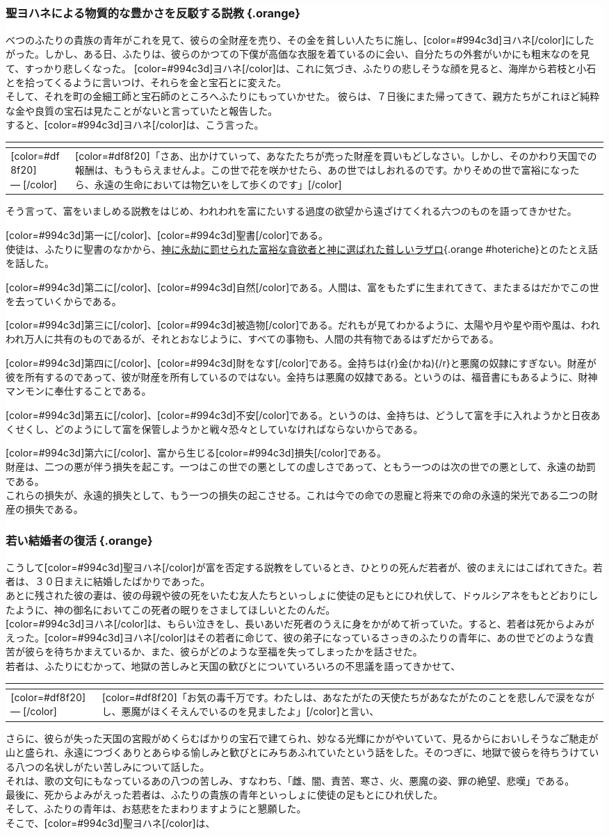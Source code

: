 ### 聖ヨハネによる物質的な豊かさを反駁する説教 {.orange}

べつのふたりの貴族の青年がこれを見て、彼らの全財産を売り、その金を貧しい人たちに施し、[color=#994c3d]ヨハネ[/color]にしたがった。しかし、ある日、ふたりは、彼らのかつての下僕が高価な衣服を着ているのに会い、自分たちの外套がいかにも粗末なのを見て、すっかり悲しくなった。
[color=#994c3d]ヨハネ[/color]は、これに気づき、ふたりの悲しそうな顔を見ると、海岸から若枝と小石とを拾ってくるように言いつけ、それらを金と宝石とに変えた。  
そして、それを町の金細工師と宝石師のところへふたりにもっていかせた。
彼らは、７日後にまた帰ってきて、親方たちがこれほど純粋な金や良質の宝石は見たことがないと言っていたと報告した。  
すると、[color=#994c3d]ヨハネ[/color]は、こう言った。

|   | <span hidden>hidden</span> |
| - | -------------------------- |
| [color=#df8f20]—&#160;[/color] | [color=#df8f20]「さあ、出かけていって、あなたたちが売った財産を買いもどしなさい。しかし、そのかわり天国での報酬は、もうもらえませんよ。この世で花を咲かせたら、あの世ではしおれるのです。かりそめの世で富裕になったら、永遠の生命においては物乞いをして歩くのです」[/color] |

そう言って、富をいましめる説教をはじめ、われわれを富にたいする過度の欲望から遠ざけてくれる六つのものを語ってきかせた。

[color=#994c3d]第一に[/color]、[color=#994c3d]聖書[/color]である。  
使徒は、ふたりに聖書のなかから、[神に永劫に罰せられた富裕な貪欲者と神に選ばれた貧しいラザロ][15]{.orange #hoteriche}とのたとえ話を話した。

[color=#994c3d]第二に[/color]、[color=#994c3d]自然[/color]である。人間は、富をもたずに生まれてきて、またまるはだかでこの世を去っていくからである。

[color=#994c3d]第三に[/color]、[color=#994c3d]被造物[/color]である。だれもが見てわかるように、太陽や月や星や雨や風は、われわれ万人に共有のものであるが、それとおなじように、すべての事物も、人間の共有物であるはずだからである。

[color=#994c3d]第四に[/color]、[color=#994c3d]財をなす[/color]である。金持ちは{r}金(かね){/r}と悪魔の奴隷にすぎない。財産が彼を所有するのであって、彼が財産を所有しているのではない。金持ちは悪魔の奴隷である。というのは、福音書にもあるように、財神マンモンに奉仕することである。

[color=#994c3d]第五に[/color]、[color=#994c3d]不安[/color]である。というのは、金持ちは、どうして富を手に入れようかと日夜あくせくし、どのようにして富を保管しようかと戦々恐々としていなければならないからである。

[color=#994c3d]第六に[/color]、富から生じる[color=#994c3d]損失[/color]である。  
財産は、二つの悪が伴う損失を起こす。一つはこの世での悪としての虚しさであって、ともう一つのは次の世での悪として、永遠の劫罰である。  
これらの損失が、永遠的損失として、もう一つの損失の起こさせる。これは今での命での恩寵と将来での命の永遠的栄光である二つの財産の損失である。

### 若い結婚者の復活 {.orange}

こうして[color=#994c3d]聖ヨハネ[/color]が富を否定する説教をしているとき、ひとりの死んだ若者が、彼のまえにはこばれてきた。若者は、３０日まえに結婚したばかりであった。  
あとに残された彼の妻は、彼の母親や彼の死をいたむ友人たちといっしょに使徒の足もとにひれ伏して、ドゥルシアネをもとどおりにしたように、神の御名においてこの死者の眠りをさましてほしいとたのんだ。  
[color=#994c3d]ヨハネ[/color]は、もらい泣きをし、長いあいだ死者のうえに身をかがめて祈っていた。すると、若者は死からよみがえった。[color=#994c3d]ヨハネ[/color]はその若者に命じて、彼の弟子になっているさっきのふたりの青年に、あの世でどのような責苦が彼らを待ちかまえているか、また、彼らがどのような至福を失ってしまったかを話させた。  
若者は、ふたりにむかって、地獄の苦しみと天国の歓びとについていろいろの不思議を語ってきかせて、

|   | <span hidden>hidden</span> |
| - | -------------------------- |
| [color=#df8f20]—&#160;[/color] | [color=#df8f20]「お気の毒千万です。わたしは、あなたがたの天使たちがあなたがたのことを悲しんで涙をながし、悪魔がほくそえんでいるのを見ましたよ」[/color]と言い、 |

さらに、彼らが失った天国の宮殿がめくらむばかりの宝石で建てられ、妙なる光輝にかがやいていて、見るからにおいしそうなご馳走が山と盛られ、永遠につづくありとあらゆる愉しみと歓びとにみちあふれていたという話をした。そのつぎに、地獄で彼らを待ちうけている八つの名状しがたい苦しみについて話した。  
それは、歌の文句にもなっているあの八つの苦しみ、すなわち、「雌、闇、責苦、寒さ、火、悪魔の姿、罪の絶望、悲嘆」である。  
最後に、死からよみがえった若者は、ふたりの貴族の青年といっしょに使徒の足もとにひれ伏した。  
そして、ふたりの青年は、お慈悲をたまわりますようにと懇願した。  
そこで、[color=#994c3d]聖ヨハネ[/color]は、


[100]: /bruges/hopital-saint-jean/saint-jean/page:2#renvoi-aristodeme "https://francois-vidit.com/docs/ja/saint-jean/page:2#renvoi-aristodeme"
[1]: #note_isidore "イシドルス"
[2]: #isidore "イシドルス"
[3]: #note_asie "アジア"
[4]: #asie "アジア"
[5]: #note_porte-latine "ラティナ門"
[6]: #porte-latine "ラティナ門"
[7]: #note_eusebe "エウセビオス"
[8]: #eusebe "エウセビオス"
[9]: #note_porte-latine "ラティナ門"
[10]: #porte-latine "ラティナ門"
[11]: #note_nomdejean "ヨハネの名"
[111]: /bruges/hopital-saint-jean/saint-jean/page:3#le-nom-de-jean "https://francois-vidit.com/docs/ja/bruges/hopital-saint-jean/saint-jean/page:3#le-nom-de-jean"
[12]: #nomdejean "ヨハネの名"
[13]: #note_mathieu "もし完全になりたいのなら"
[14]: #mathieu "もし完全になりたいのなら"
[15]: #note_hoteriche "神に永劫に罰せられた富裕な貪欲者と神に選ばれた貧しいラザロ"
[151]: https://www.bible.or.jp/read/vers_search.html "https://www.bible.or.jp/read/vers_search.html"
[16]: #hoteriche "神に永劫に罰せられた富裕な貪欲者と神に選ばれた貧しいラザロ"
[17]: #note_laodiceia "ラオディケイア"
[171]: https://ja.wikipedia.org/wiki/ラオディキア "https://ja.wikipedia.org/wiki/ラオディキア"
[172]: https://ja.wikipedia.org/wiki/フリギア "https://ja.wikipedia.org/wiki/フリギア"
[173]: https://ja.wikipedia.org/wiki/ラタキア "https://ja.wikipedia.org/wiki/ラタキア"
[18]: #laodiceia "ラオディケイア"
[19]: #note_patmos "パトモス島"
[191]: https://ja.wikipedia.org/wiki/パトモス島 "https://ja.wikipedia.org/wiki/パトモス島"
[192]: https://ja.wikipedia.org/wiki/ドデカネス諸島 "https://ja.wikipedia.org/wiki/ドデカネス諸島"
[20]: #patmos "パトモス島"
[21]: #note_domitien "皇帝ドミティアヌス"
[211]: https://ja.wikipedia.org/wiki/ドミティアヌス "https://ja.wikipedia.org/wiki/ドミティアヌス"
[22]: #domitien "皇帝ドミティアヌス"
[23]: #note_ephese "エペソス市"
[231]: https://ja.wikipedia.org/wiki/エフェソス "https://ja.wikipedia.org/wiki/エフェソス"
[232]: https://ja.wikipedia.org/wiki/アルテミス "https://ja.wikipedia.org/wiki/アルテミス"
[24]: #ephese "エペソス市"
[25]: #note_drusiane "ドゥルシアネ"
[26]: #drusiane "ドゥルシアネ"